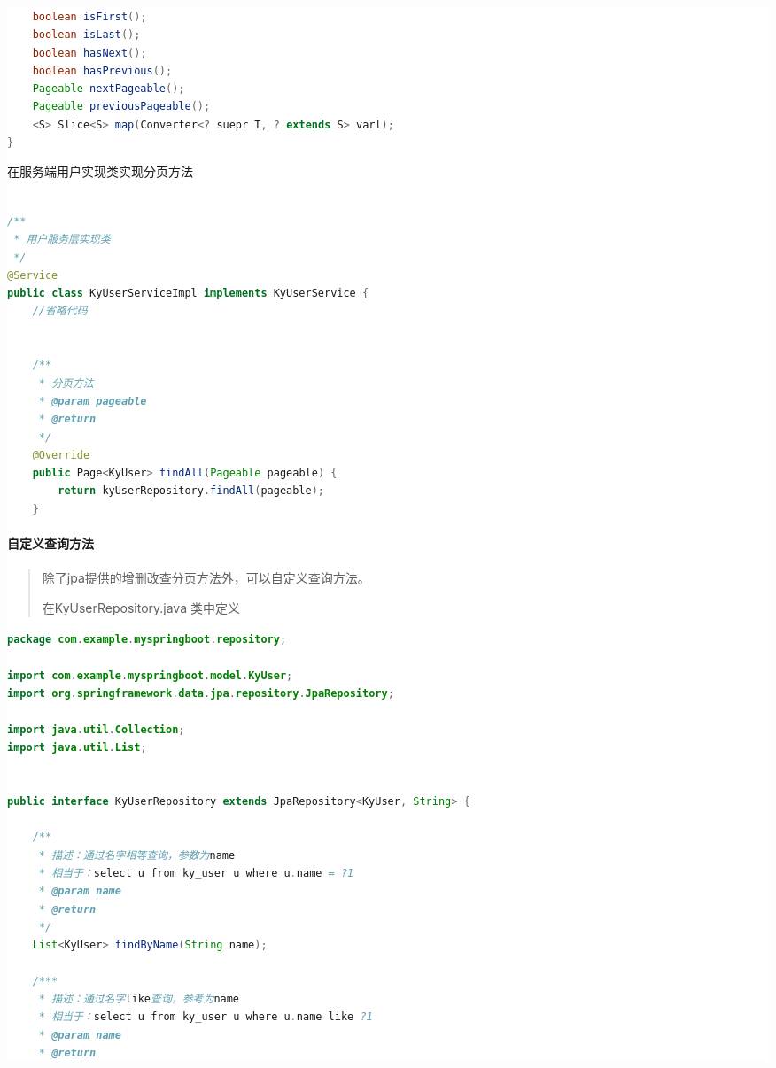 ```java
    boolean isFirst();
    boolean isLast();
    boolean hasNext();
    boolean hasPrevious();
    Pageable nextPageable();
    Pageable previousPageable();
    <S> Slice<S> map(Converter<? suepr T, ? extends S> varl);
}
```

在服务端用户实现类实现分页方法

```java

/**
 * 用户服务层实现类
 */
@Service
public class KyUserServiceImpl implements KyUserService {
    //省略代码

    
    /**
     * 分页方法
     * @param pageable
     * @return
     */
    @Override
    public Page<KyUser> findAll(Pageable pageable) {
        return kyUserRepository.findAll(pageable);
    }
```



#### 自定义查询方法

> 除了jpa提供的增删改查分页方法外，可以自定义查询方法。
>
> 在KyUserRepository.java 类中定义

```java
package com.example.myspringboot.repository;

import com.example.myspringboot.model.KyUser;
import org.springframework.data.jpa.repository.JpaRepository;

import java.util.Collection;
import java.util.List;


public interface KyUserRepository extends JpaRepository<KyUser, String> {

    /**
     * 描述：通过名字相等查询，参数为name
     * 相当于：select u from ky_user u where u.name = ?1
     * @param name
     * @return
     */
    List<KyUser> findByName(String name);

    /***
     * 描述：通过名字like查询，参考为name
     * 相当于：select u from ky_user u where u.name like ?1
     * @param name
     * @return
```